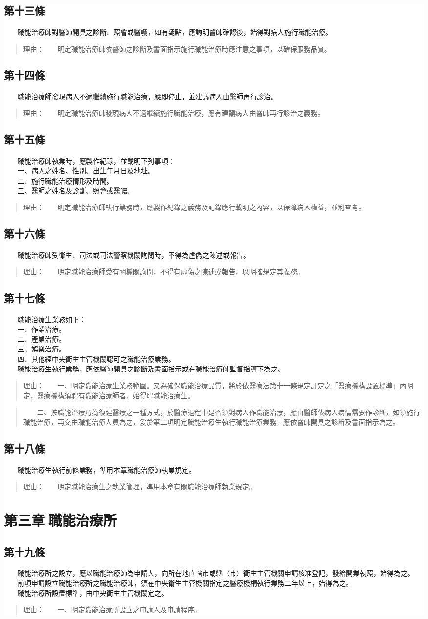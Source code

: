 

第十三條 
---------
　　職能治療師對醫師開具之診斷、照會或醫囑，如有疑點，應詢明醫師確認後，始得對病人施行職能治療。  
> 理由：　　明定職能治療師依醫師之診斷及書面指示施行職能治療時應注意之事項，以確保服務品質。



第十四條 
---------
　　職能治療師發現病人不適繼續施行職能治療，應即停止，並建議病人由醫師再行診治。  
> 理由：　　明定職能治療師發現病人不適繼續施行職能治療，應有建議病人由醫師再行診治之義務。



第十五條 
---------
　　職能治療師執業時，應製作紀錄，並載明下列事項：  
　　一、病人之姓名、性別、出生年月日及地址。  
　　二、施行職能治療情形及時間。  
　　三、醫師之姓名及診斷、照會或醫囑。  
> 理由：　　明定職能治療師執行業務時，應製作紀錄之義務及記錄應行載明之內容，以保障病人權益，並利查考。



第十六條 
---------
　　職能治療師受衛生、司法或司法警察機關詢問時，不得為虛偽之陳述或報告。  
> 理由：　　明定職能治療師受有關機關詢問，不得有虛偽之陳述或報告，以明確規定其義務。



第十七條 
---------
　　職能治療生業務如下：  
　　一、作業治療。  
　　二、產業治療。  
　　三、娛樂治療。  
　　四、其他經中央衛生主管機關認可之職能治療業務。  
　　職能治療生執行業務，應依醫師開具之診斷及書面指示或在職能治療師監督指導下為之。  
> 理由：　　一、明定職能治療生業務範圍。又為確保職能治療品質，將於依醫療法第十一條規定訂定之「醫療機構設置標準」內明定，醫療機構須聘有職能治療師者，始得聘職能治療生。

> 　　二、按職能治療乃為復健醫療之一種方式，於醫療過程中是否須對病人作職能治療，應由醫師依病人病情需要作診斷，如須施行職能治療，再交由職能治療人員為之，爰於第二項明定職能治療生執行職能治療業務，應依醫師開具之診斷及書面指示為之。



第十八條 
---------
　　職能治療生執行前條業務，準用本章職能治療師執業規定。  
> 理由：　　明定職能治療生之執業管理，準用本章有關職能治療師執業規定。



第三章  職能治療所
==================
第十九條 
---------
　　職能治療所之設立，應以職能治療師為申請人，向所在地直轄市或縣（市）衛生主管機關申請核准登記，發給開業執照，始得為之。  
　　前項申請設立職能治療所之職能治療師，須在中央衛生主管機關指定之醫療機構執行業務二年以上，始得為之。  
　　職能治療所設置標準，由中央衛生主管機關定之。  
> 理由：　　一、明定職能治療所設立之申請人及申請程序。
